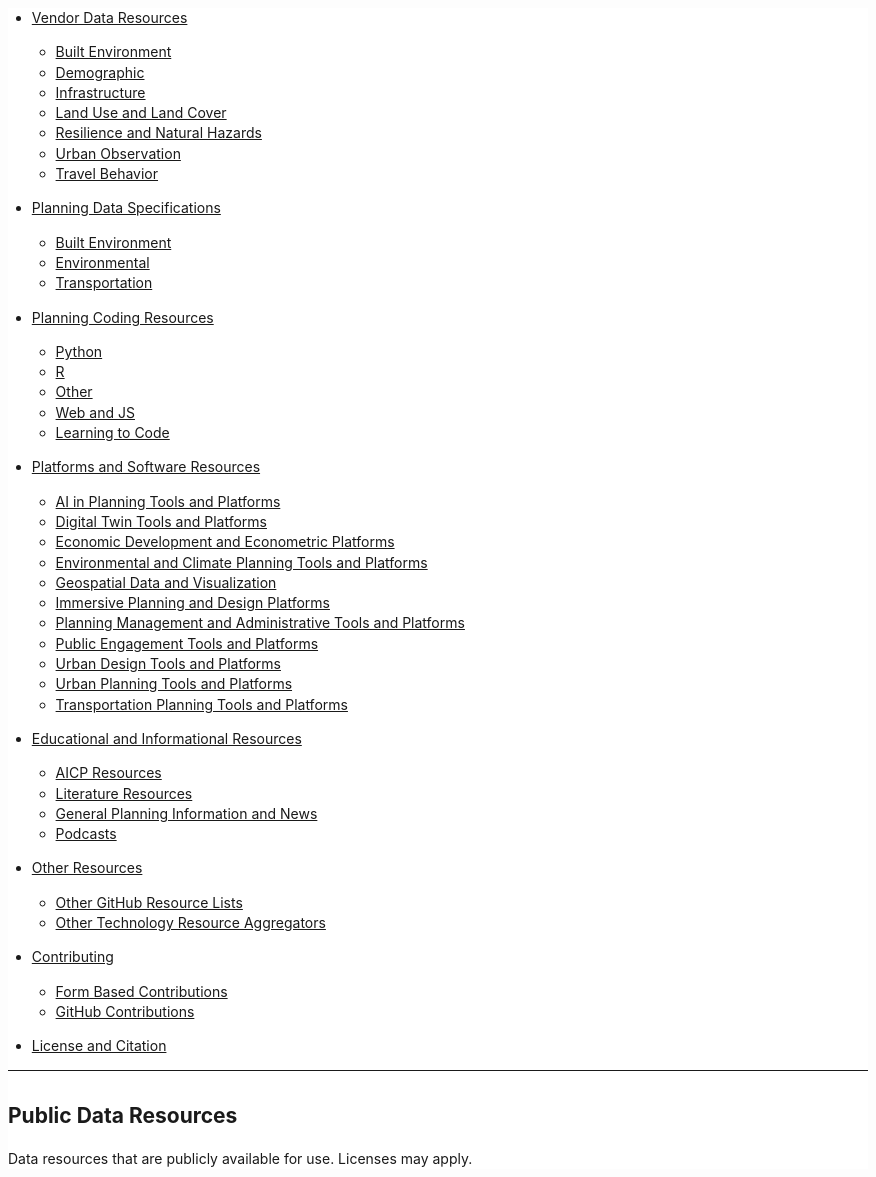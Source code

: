 - [Vendor Data Resources](#vendor-data-resources)
  - [Built Environment](#built-environment-1) 
  - [Demographic](#demographic-1)
  - [Infrastructure](#infrastructure)
  - [Land Use and Land Cover](#land-use-and-land-cover-1)
  - [Resilience and Natural Hazards](#resilience-and-natural-hazards-1)
  - [Urban Observation](#urban-observation)
  - [Travel Behavior](#travel-behavior)

- [Planning Data Specifications](#planning-data-specifications)
  - [Built Environment](#built-environment-2)
  - [Environmental](#environmental)
  - [Transportation](#transportation-1)

- [Planning Coding Resources](#planning-coding-resources)
  - [Python](#python)
  - [R](#r)
  - [Other](#other)
  - [Web and JS](#web-and-js)
  - [Learning to Code](#learning-to-code)

- [Platforms and Software Resources](#platforms-and-software-resources)
  - [AI in Planning Tools and Platforms](#ai-in-planning-tools-and-platforms)
  - [Digital Twin Tools and Platforms](#digital-twins-tools-and-platforms)
  - [Economic Development and Econometric Platforms](#economic-development-and-econometric-platforms)
  - [Environmental and Climate Planning Tools and Platforms](#environmental-and-climate-planning-tools-and-platforms)
  - [Geospatial Data and Visualization](#geospatial-data-and-visualization)
  - [Immersive Planning and Design Platforms](#immersive-planning-and-design-platforms)
  - [Planning Management and Administrative Tools and Platforms](#planning-management-and-administrative-tools-and-platforms)
  - [Public Engagement Tools and Platforms](#public-engagement-tools-and-platforms)
  - [Urban Design Tools and Platforms](#urban-design-tools-and-platforms)
  - [Urban Planning Tools and Platforms](#urban-planning-tools-and-platforms)
  - [Transportation Planning Tools and Platforms](#transportation-planning-tools-and-platforms)

- [Educational and Informational Resources](#educational-and-informational-resources)
  - [AICP Resources](#aicp-resources)
  - [Literature Resources](#literature-resources)
  - [General Planning Information and News](#general-planning-information-and-news)
  - [Podcasts](#podcasts)

- [Other Resources](#other-resources)
  - [Other GitHub Resource Lists](#other-github-resource-lists)
  - [Other Technology Resource Aggregators](#other-technology-resource-aggregators)

- [Contributing](#contributing)
  - [Form Based Contributions](#form-based-contributions)
  - [GitHub Contributions](#github-contributions)

- [License and Citation](#license-and-citation)

---

## Public Data Resources
Data resources that are publicly available for use. Licenses may apply.
